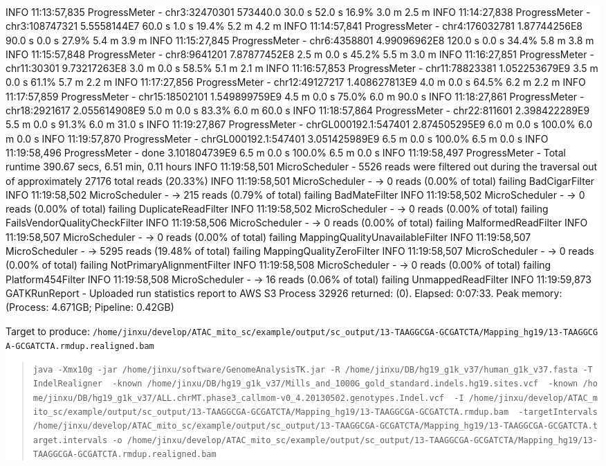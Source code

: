 INFO  11:13:57,835 ProgressMeter -   chr3:32470301    573440.0    30.0 s      52.0 s       16.9%     3.0 m       2.5 m 
INFO  11:14:27,838 ProgressMeter -  chr3:108747321   5.5558144E7    60.0 s       1.0 s       19.4%     5.2 m       4.2 m 
INFO  11:14:57,841 ProgressMeter -  chr4:176032781   1.87744256E8    90.0 s       0.0 s       27.9%     5.4 m       3.9 m 
INFO  11:15:27,845 ProgressMeter -    chr6:4358801   4.99096962E8   120.0 s       0.0 s       34.4%     5.8 m       3.8 m 
INFO  11:15:57,848 ProgressMeter -    chr8:9641201   7.87877452E8     2.5 m       0.0 s       45.2%     5.5 m       3.0 m 
INFO  11:16:27,851 ProgressMeter -     chr11:30301   9.73217263E8     3.0 m       0.0 s       58.5%     5.1 m       2.1 m 
INFO  11:16:57,853 ProgressMeter -  chr11:78823381   1.052253679E9     3.5 m       0.0 s       61.1%     5.7 m       2.2 m 
INFO  11:17:27,856 ProgressMeter -  chr12:49127217   1.408627813E9     4.0 m       0.0 s       64.5%     6.2 m       2.2 m 
INFO  11:17:57,859 ProgressMeter -  chr15:18502101   1.549899759E9     4.5 m       0.0 s       75.0%     6.0 m      90.0 s 
INFO  11:18:27,861 ProgressMeter -   chr18:2921617   2.055614908E9     5.0 m       0.0 s       83.3%     6.0 m      60.0 s 
INFO  11:18:57,864 ProgressMeter -    chr22:811601   2.398422289E9     5.5 m       0.0 s       91.3%     6.0 m      31.0 s 
INFO  11:19:27,867 ProgressMeter - chrGL000192.1:547401   2.874505295E9     6.0 m       0.0 s      100.0%     6.0 m       0.0 s 
INFO  11:19:57,870 ProgressMeter - chrGL000192.1:547401   3.051425989E9     6.5 m       0.0 s      100.0%     6.5 m       0.0 s 
INFO  11:19:58,496 ProgressMeter -            done   3.101804739E9     6.5 m       0.0 s      100.0%     6.5 m       0.0 s 
INFO  11:19:58,497 ProgressMeter - Total runtime 390.67 secs, 6.51 min, 0.11 hours 
INFO  11:19:58,501 MicroScheduler - 5526 reads were filtered out during the traversal out of approximately 27176 total reads (20.33%) 
INFO  11:19:58,501 MicroScheduler -   -> 0 reads (0.00% of total) failing BadCigarFilter 
INFO  11:19:58,502 MicroScheduler -   -> 215 reads (0.79% of total) failing BadMateFilter 
INFO  11:19:58,502 MicroScheduler -   -> 0 reads (0.00% of total) failing DuplicateReadFilter 
INFO  11:19:58,502 MicroScheduler -   -> 0 reads (0.00% of total) failing FailsVendorQualityCheckFilter 
INFO  11:19:58,506 MicroScheduler -   -> 0 reads (0.00% of total) failing MalformedReadFilter 
INFO  11:19:58,507 MicroScheduler -   -> 0 reads (0.00% of total) failing MappingQualityUnavailableFilter 
INFO  11:19:58,507 MicroScheduler -   -> 5295 reads (19.48% of total) failing MappingQualityZeroFilter 
INFO  11:19:58,507 MicroScheduler -   -> 0 reads (0.00% of total) failing NotPrimaryAlignmentFilter 
INFO  11:19:58,508 MicroScheduler -   -> 0 reads (0.00% of total) failing Platform454Filter 
INFO  11:19:58,508 MicroScheduler -   -> 16 reads (0.06% of total) failing UnmappedReadFilter 
INFO  11:19:59,873 GATKRunReport - Uploaded run statistics report to AWS S3 
</pre>
Process 32926 returned: (0). Elapsed: 0:07:33. Peak memory: (Process: 4.671GB; Pipeline: 0.42GB)

Target to produce: `/home/jinxu/develop/ATAC_mito_sc/example/output/sc_output/13-TAAGGCGA-GCGATCTA/Mapping_hg19/13-TAAGGCGA-GCGATCTA.rmdup.realigned.bam`
> `java -Xmx10g -jar /home/jinxu/software/GenomeAnalysisTK.jar -R /home/jinxu/DB/hg19_g1k_v37/human_g1k_v37.fasta -T IndelRealigner  -known /home/jinxu/DB/hg19_g1k_v37/Mills_and_1000G_gold_standard.indels.hg19.sites.vcf  -known /home/jinxu/DB/hg19_g1k_v37/ALL.chrMT.phase3_callmom-v0_4.20130502.genotypes.Indel.vcf  -I /home/jinxu/develop/ATAC_mito_sc/example/output/sc_output/13-TAAGGCGA-GCGATCTA/Mapping_hg19/13-TAAGGCGA-GCGATCTA.rmdup.bam  -targetIntervals /home/jinxu/develop/ATAC_mito_sc/example/output/sc_output/13-TAAGGCGA-GCGATCTA/Mapping_hg19/13-TAAGGCGA-GCGATCTA.target.intervals -o /home/jinxu/develop/ATAC_mito_sc/example/output/sc_output/13-TAAGGCGA-GCGATCTA/Mapping_hg19/13-TAAGGCGA-GCGATCTA.rmdup.realigned.bam`
